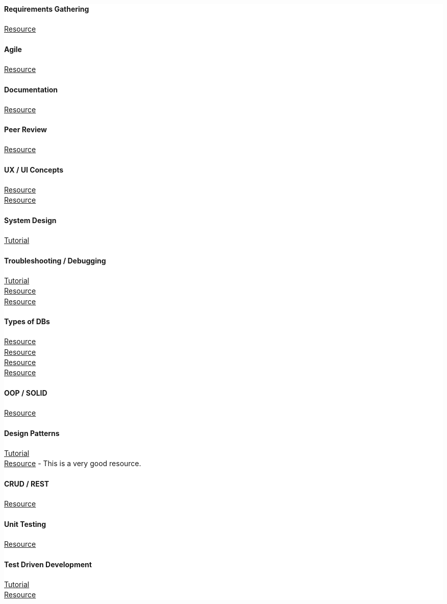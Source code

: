 #### Requirements Gathering
[Resource](https://www.tutorialspoint.com/software_engineering/software_requirements.htm)  

#### Agile
[Resource](https://se-education.org/learningresources/contents/projectManagement/AgileDevelopment.html)  

#### Documentation
[Resource](https://se-education.org/learningresources/contents/projectManagement/documentation.html)  

#### Peer Review
[Resource](https://google.github.io/eng-practices/review/reviewer/)  

#### UX / UI Concepts
[Resource](https://careerfoundry.com/en/blog/ux-design/get-your-first-taste-of-ux-design-with-ux-fundamentals/)  
[Resource](https://se-education.org/learningresources/contents/uix/uix.html)  

#### System Design
[Tutorial](https://www.geeksforgeeks.org/system-design-tutorial/?ref=lbp)  

#### Troubleshooting / Debugging
[Tutorial](https://code.visualstudio.com/docs/editor/debugging)  
[Resource](https://www.freecodecamp.org/news/what-is-debugging-how-to-debug-code/)  
[Resource](https://blog.hartleybrody.com/debugging-code-beginner/)  

#### Types of DBs
[Resource](https://www.geeksforgeeks.org/complete-reference-to-databases-in-designing-systems/?ref=outind)  
[Resource](https://se-education.org/learningresources/contents/data/databases/databases.html)  
[Resource](https://se-education.org/learningresources/contents/data/sql/SQL.html)  
[Resource](https://se-education.org/learningresources/contents/data/nosql/NoSQL.html)  

#### OOP / SOLID
[Resource](https://www.freecodecamp.org/news/solid-principles-explained-in-plain-english/)  

#### Design Patterns
[Tutorial](https://www.geeksforgeeks.org/software-design-patterns/?ref=outind)  
[Resource](https://refactoring.guru/design-patterns) - 
This is a very good resource.  

#### CRUD / REST
[Resource](https://www.codecademy.com/article/what-is-crud)  

#### Unit Testing
[Resource](https://www.lambdatest.com/learning-hub/unit-testing)  

#### Test Driven Development
[Tutorial](https://www.freecodecamp.org/news/test-driven-development-tutorial-how-to-test-javascript-and-reactjs-app/)  
[Resource](https://www.guru99.com/test-driven-development.html)  
